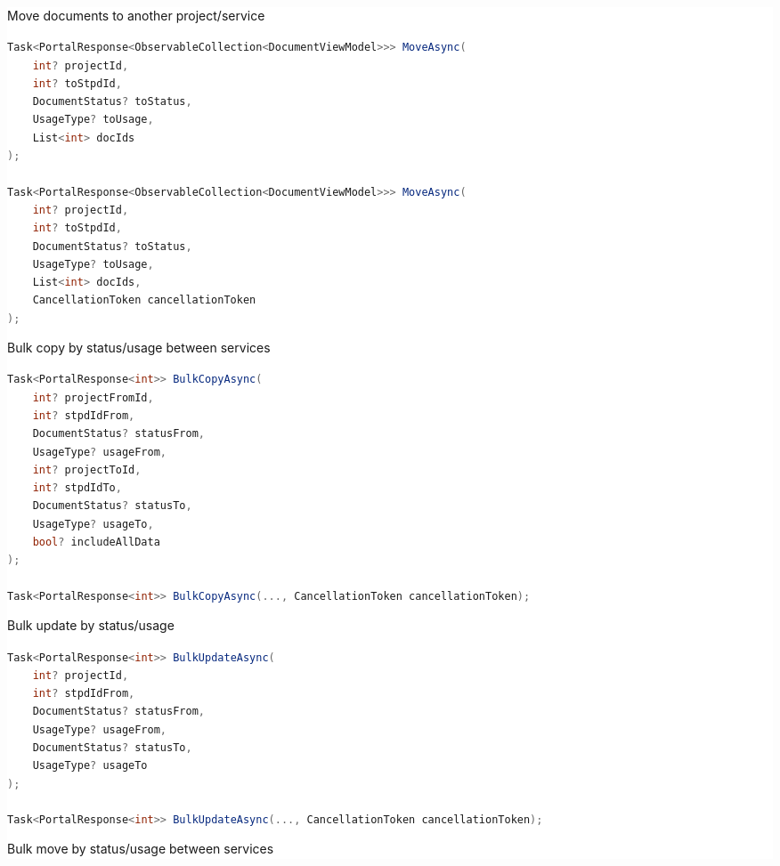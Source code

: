 Move documents to another project/service

```csharp
Task<PortalResponse<ObservableCollection<DocumentViewModel>>> MoveAsync(
    int? projectId,
    int? toStpdId,
    DocumentStatus? toStatus,
    UsageType? toUsage,
    List<int> docIds
);

Task<PortalResponse<ObservableCollection<DocumentViewModel>>> MoveAsync(
    int? projectId,
    int? toStpdId,
    DocumentStatus? toStatus,
    UsageType? toUsage,
    List<int> docIds,
    CancellationToken cancellationToken
);
```

Bulk copy by status/usage between services

```csharp
Task<PortalResponse<int>> BulkCopyAsync(
    int? projectFromId,
    int? stpdIdFrom,
    DocumentStatus? statusFrom,
    UsageType? usageFrom,
    int? projectToId,
    int? stpdIdTo,
    DocumentStatus? statusTo,
    UsageType? usageTo,
    bool? includeAllData
);

Task<PortalResponse<int>> BulkCopyAsync(..., CancellationToken cancellationToken);
```

Bulk update by status/usage

```csharp
Task<PortalResponse<int>> BulkUpdateAsync(
    int? projectId,
    int? stpdIdFrom,
    DocumentStatus? statusFrom,
    UsageType? usageFrom,
    DocumentStatus? statusTo,
    UsageType? usageTo
);

Task<PortalResponse<int>> BulkUpdateAsync(..., CancellationToken cancellationToken);
```

Bulk move by status/usage between services
